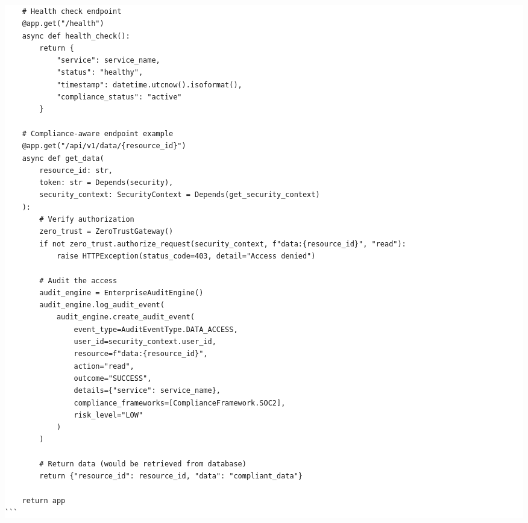         # Health check endpoint
        @app.get("/health")
        async def health_check():
            return {
                "service": service_name,
                "status": "healthy",
                "timestamp": datetime.utcnow().isoformat(),
                "compliance_status": "active"
            }
        
        # Compliance-aware endpoint example
        @app.get("/api/v1/data/{resource_id}")
        async def get_data(
            resource_id: str,
            token: str = Depends(security),
            security_context: SecurityContext = Depends(get_security_context)
        ):
            # Verify authorization
            zero_trust = ZeroTrustGateway()
            if not zero_trust.authorize_request(security_context, f"data:{resource_id}", "read"):
                raise HTTPException(status_code=403, detail="Access denied")
            
            # Audit the access
            audit_engine = EnterpriseAuditEngine()
            audit_engine.log_audit_event(
                audit_engine.create_audit_event(
                    event_type=AuditEventType.DATA_ACCESS,
                    user_id=security_context.user_id,
                    resource=f"data:{resource_id}",
                    action="read",
                    outcome="SUCCESS",
                    details={"service": service_name},
                    compliance_frameworks=[ComplianceFramework.SOC2],
                    risk_level="LOW"
                )
            )
            
            # Return data (would be retrieved from database)
            return {"resource_id": resource_id, "data": "compliant_data"}
        
        return app
    ```
  </pattern>

</dartinbot-quality-always>
